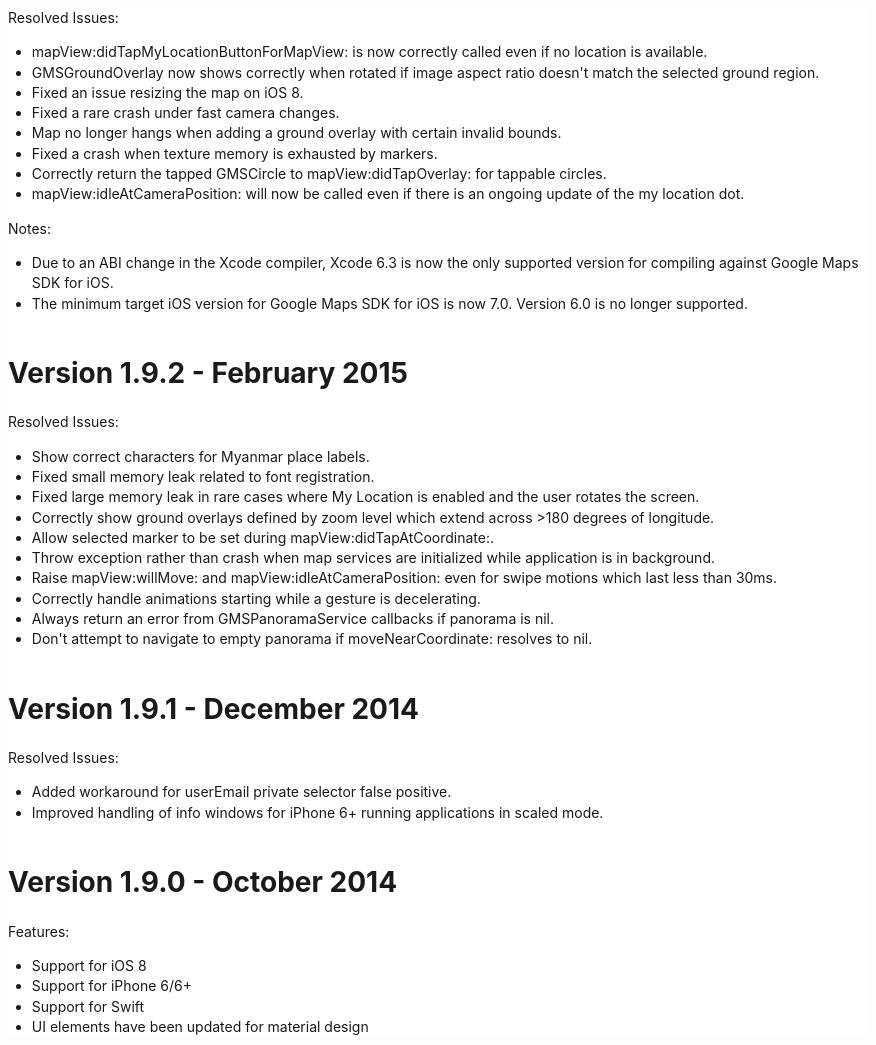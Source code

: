 Resolved Issues:

- mapView:didTapMyLocationButtonForMapView: is now correctly called even if no location is
  available.
- GMSGroundOverlay now shows correctly when rotated if image aspect ratio doesn't match the
  selected ground region.
- Fixed an issue resizing the map on iOS 8.
- Fixed a rare crash under fast camera changes.
- Map no longer hangs when adding a ground overlay with certain invalid bounds.
- Fixed a crash when texture memory is exhausted by markers.
- Correctly return the tapped GMSCircle to mapView:didTapOverlay: for tappable circles.
- mapView:idleAtCameraPosition: will now be called even if there is an ongoing update of the
  my location dot.

Notes:

- Due to an ABI change in the Xcode compiler, Xcode 6.3 is now the only supported version for
  compiling against Google Maps SDK for iOS.
- The minimum target iOS version for Google Maps SDK for iOS is now 7.0. Version 6.0 is no
  longer supported.

# Version 1.9.2 - February 2015

Resolved Issues:

- Show correct characters for Myanmar place labels.
- Fixed small memory leak related to font registration.
- Fixed large memory leak in rare cases where My Location is enabled and the user rotates
  the screen.
- Correctly show ground overlays defined by zoom level which extend across >180 degrees
  of longitude.
- Allow selected marker to be set during mapView:didTapAtCoordinate:.
- Throw exception rather than crash when map services are initialized while application is
  in background.
- Raise mapView:willMove: and mapView:idleAtCameraPosition: even for swipe motions which
  last less than 30ms.
- Correctly handle animations starting while a gesture is decelerating.
- Always return an error from GMSPanoramaService callbacks if panorama is nil.
- Don't attempt to navigate to empty panorama if moveNearCoordinate: resolves to nil.

# Version 1.9.1 - December 2014

Resolved Issues:

- Added workaround for userEmail private selector false positive.
- Improved handling of info windows for iPhone 6+ running applications in scaled mode.

# Version 1.9.0 - October 2014

Features:

- Support for iOS 8
- Support for iPhone 6/6+
- Support for Swift
- UI elements have been updated for material design
